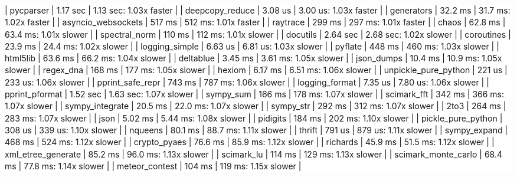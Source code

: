 | pycparser                  | 1.17 sec                                               | 1.13 sec: 1.03x faster                                                |
| deepcopy_reduce            | 3.08 us                                                | 3.00 us: 1.03x faster                                                 |
| generators                 | 32.2 ms                                                | 31.7 ms: 1.02x faster                                                 |
| asyncio_websockets         | 517 ms                                                 | 512 ms: 1.01x faster                                                  |
| raytrace                   | 299 ms                                                 | 297 ms: 1.01x faster                                                  |
| chaos                      | 62.8 ms                                                | 63.4 ms: 1.01x slower                                                 |
| spectral_norm              | 110 ms                                                 | 112 ms: 1.01x slower                                                  |
| docutils                   | 2.64 sec                                               | 2.68 sec: 1.02x slower                                                |
| coroutines                 | 23.9 ms                                                | 24.4 ms: 1.02x slower                                                 |
| logging_simple             | 6.63 us                                                | 6.81 us: 1.03x slower                                                 |
| pyflate                    | 448 ms                                                 | 460 ms: 1.03x slower                                                  |
| html5lib                   | 63.6 ms                                                | 66.2 ms: 1.04x slower                                                 |
| deltablue                  | 3.45 ms                                                | 3.61 ms: 1.05x slower                                                 |
| json_dumps                 | 10.4 ms                                                | 10.9 ms: 1.05x slower                                                 |
| regex_dna                  | 168 ms                                                 | 177 ms: 1.05x slower                                                  |
| hexiom                     | 6.17 ms                                                | 6.51 ms: 1.06x slower                                                 |
| unpickle_pure_python       | 221 us                                                 | 233 us: 1.06x slower                                                  |
| pprint_safe_repr           | 743 ms                                                 | 787 ms: 1.06x slower                                                  |
| logging_format             | 7.35 us                                                | 7.80 us: 1.06x slower                                                 |
| pprint_pformat             | 1.52 sec                                               | 1.63 sec: 1.07x slower                                                |
| sympy_sum                  | 166 ms                                                 | 178 ms: 1.07x slower                                                  |
| scimark_fft                | 342 ms                                                 | 366 ms: 1.07x slower                                                  |
| sympy_integrate            | 20.5 ms                                                | 22.0 ms: 1.07x slower                                                 |
| sympy_str                  | 292 ms                                                 | 312 ms: 1.07x slower                                                  |
| 2to3                       | 264 ms                                                 | 283 ms: 1.07x slower                                                  |
| json                       | 5.02 ms                                                | 5.44 ms: 1.08x slower                                                 |
| pidigits                   | 184 ms                                                 | 202 ms: 1.10x slower                                                  |
| pickle_pure_python         | 308 us                                                 | 339 us: 1.10x slower                                                  |
| nqueens                    | 80.1 ms                                                | 88.7 ms: 1.11x slower                                                 |
| thrift                     | 791 us                                                 | 879 us: 1.11x slower                                                  |
| sympy_expand               | 468 ms                                                 | 524 ms: 1.12x slower                                                  |
| crypto_pyaes               | 76.6 ms                                                | 85.9 ms: 1.12x slower                                                 |
| richards                   | 45.9 ms                                                | 51.5 ms: 1.12x slower                                                 |
| xml_etree_generate         | 85.2 ms                                                | 96.0 ms: 1.13x slower                                                 |
| scimark_lu                 | 114 ms                                                 | 129 ms: 1.13x slower                                                  |
| scimark_monte_carlo        | 68.4 ms                                                | 77.8 ms: 1.14x slower                                                 |
| meteor_contest             | 104 ms                                                 | 119 ms: 1.15x slower                                                  |